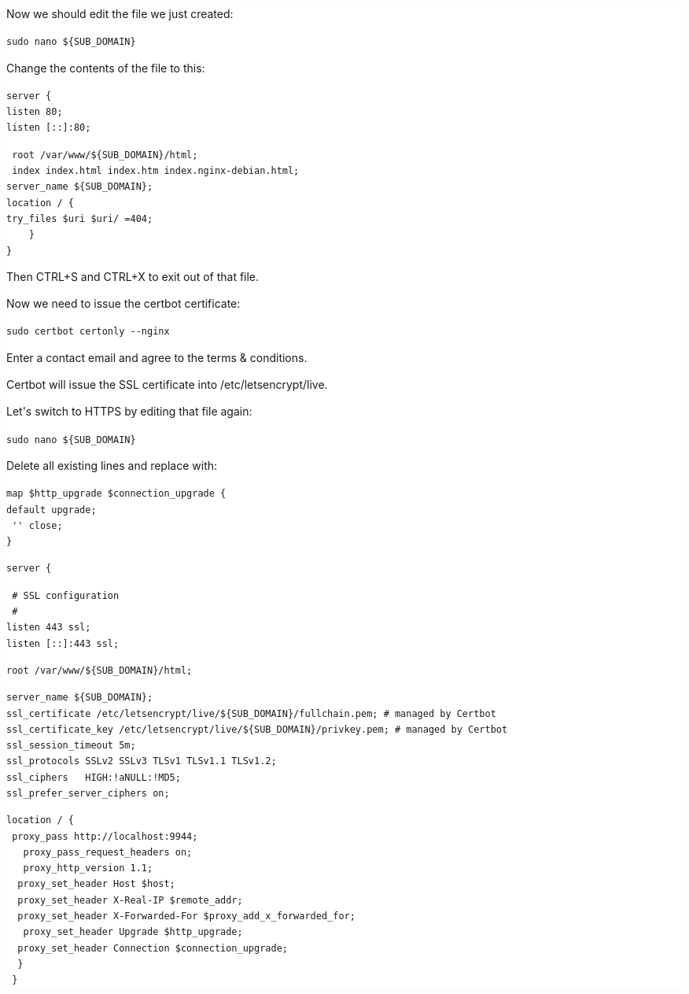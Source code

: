 Now we should edit the file we just created:

``sudo nano ${SUB_DOMAIN}``

Change the contents of the file to this:

``server {``<br/>
        ``listen 80;``<br/>
    ``listen [::]:80;``<br/>

   `` root /var/www/${SUB_DOMAIN}/html;``<br/>
   `` index index.html index.htm index.nginx-debian.html;``<br/>
``server_name ${SUB_DOMAIN};``<br/>
 ``location / {``<br/>
            ``try_files $uri $uri/ =404;``<br/>
      ``    }``<br/>
    ``}``

Then CTRL+S and CTRL+X to exit out of that file.

Now we need to issue the certbot certificate:

``sudo certbot certonly --nginx``

Enter a contact email and agree to the terms & conditions.

Certbot will issue the SSL certificate into /etc/letsencrypt/live.

Let's switch to HTTPS by editing that file again:

``sudo nano ${SUB_DOMAIN}``

Delete all existing lines and replace with:

``map $http_upgrade $connection_upgrade {``<br/>
    ``default upgrade;``<br/>
   `` '' close;``<br/>
``}``

``server {``<br/>

   `` # SSL configuration``<br/>
   `` #``<br/>
    ``listen 443 ssl;``<br/>
    ``listen [::]:443 ssl;``<br/>

 ``root /var/www/${SUB_DOMAIN}/html;``

 ``server_name ${SUB_DOMAIN};``<br/>
    ``ssl_certificate /etc/letsencrypt/live/${SUB_DOMAIN}/fullchain.pem; # managed by Certbot``<br/>
    ``ssl_certificate_key /etc/letsencrypt/live/${SUB_DOMAIN}/privkey.pem; # managed by Certbot``<br/>
    ``ssl_session_timeout 5m;``<br/>
    ``ssl_protocols SSLv2 SSLv3 TLSv1 TLSv1.1 TLSv1.2;``<br/>
    ``ssl_ciphers   HIGH:!aNULL:!MD5;``<br/>
    ``ssl_prefer_server_ciphers on;``<br/>

``location / {``<br/>
    `` proxy_pass http://localhost:9944;``<br/>
     ``   proxy_pass_request_headers on;``<br/>
     ``   proxy_http_version 1.1;``<br/>
      ``  proxy_set_header Host $host;``<br/>
      ``  proxy_set_header X-Real-IP $remote_addr;``<br/>
      ``  proxy_set_header X-Forwarded-For $proxy_add_x_forwarded_for;``<br/>
     ``   proxy_set_header Upgrade $http_upgrade;``<br/>
      ``  proxy_set_header Connection $connection_upgrade;``<br/>
       ``  }``<br/>
   `` }``<br/>
